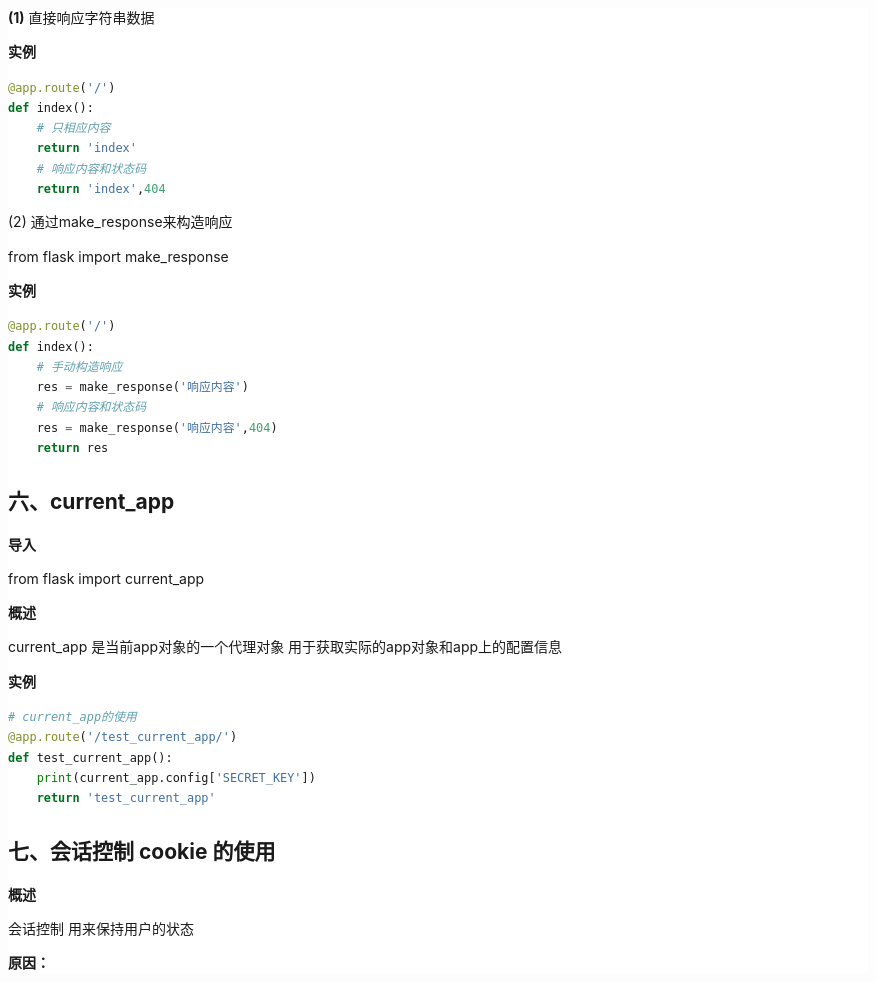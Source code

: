 **(1)**  直接响应字符串数据

**实例**

```python
@app.route('/')
def index():
    # 只相应内容
    return 'index'
    # 响应内容和状态码
    return 'index',404
```

(2) 通过make_response来构造响应

from flask import make_response

**实例**

```python
@app.route('/')
def index():
    # 手动构造响应
    res = make_response('响应内容')
    # 响应内容和状态码
    res = make_response('响应内容',404)
    return res
```



## 六、current_app

**导入**

from flask import current_app

**概述**

current_app 是当前app对象的一个代理对象 用于获取实际的app对象和app上的配置信息

**实例**

```python
# current_app的使用
@app.route('/test_current_app/')
def test_current_app():
    print(current_app.config['SECRET_KEY'])
    return 'test_current_app'
```



## 七、会话控制 cookie 的使用

**概述**

会话控制 用来保持用户的状态  

**原因：**
